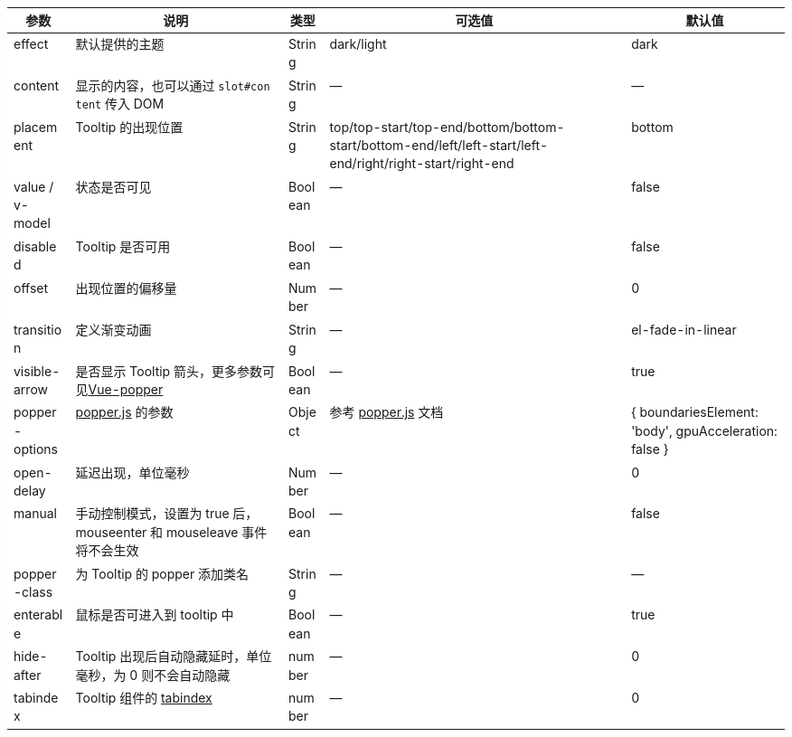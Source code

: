 | 参数            | 说明                                                                                                    | 类型    | 可选值                                                                                                    | 默认值                                                |
| --------------- | ------------------------------------------------------------------------------------------------------- | ------- | --------------------------------------------------------------------------------------------------------- | ----------------------------------------------------- |
| effect          | 默认提供的主题                                                                                          | String  | dark/light                                                                                                | dark                                                  |
| content         | 显示的内容，也可以通过 `slot#content` 传入 DOM                                                          | String  | —                                                                                                         | —                                                     |
| placement       | Tooltip 的出现位置                                                                                      | String  | top/top-start/top-end/bottom/bottom-start/bottom-end/left/left-start/left-end/right/right-start/right-end | bottom                                                |
| value / v-model | 状态是否可见                                                                                            | Boolean | —                                                                                                         | false                                                 |
| disabled        | Tooltip 是否可用                                                                                        | Boolean | —                                                                                                         | false                                                 |
| offset          | 出现位置的偏移量                                                                                        | Number  | —                                                                                                         | 0                                                     |
| transition      | 定义渐变动画                                                                                            | String  | —                                                                                                         | el-fade-in-linear                                     |
| visible-arrow   | 是否显示 Tooltip 箭头，更多参数可见[Vue-popper](https://github.com/element-component/vue-popper)        | Boolean | —                                                                                                         | true                                                  |
| popper-options  | [popper.js](https://popper.js.org/documentation.html) 的参数                                            | Object  | 参考 [popper.js](https://popper.js.org/documentation.html) 文档                                           | { boundariesElement: 'body', gpuAcceleration: false } |
| open-delay      | 延迟出现，单位毫秒                                                                                      | Number  | —                                                                                                         | 0                                                     |
| manual          | 手动控制模式，设置为 true 后，mouseenter 和 mouseleave 事件将不会生效                                   | Boolean | —                                                                                                         | false                                                 |
| popper-class    | 为 Tooltip 的 popper 添加类名                                                                           | String  | —                                                                                                         | —                                                     |
| enterable       | 鼠标是否可进入到 tooltip 中                                                                             | Boolean | —                                                                                                         | true                                                  |
| hide-after      | Tooltip 出现后自动隐藏延时，单位毫秒，为 0 则不会自动隐藏                                               | number  | —                                                                                                         | 0                                                     |
| tabindex        | Tooltip 组件的 [tabindex](https://developer.mozilla.org/en-US/docs/Web/HTML/Global_attributes/tabindex) | number  | —                                                                                                         | 0                                                     |
